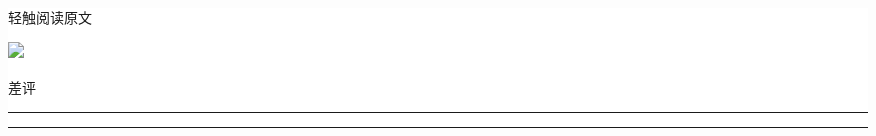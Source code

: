 
轻触阅读原文

![](http://mmbiz.qpic.cn/mmbiz_png/yZPTcMGWibvsic9ObibNSy2bXp1LIqB8ib9uyLmIFSnSzrgALRXMQMS1v6FHGHtaXTzaft8gfl1WiaxB9oSf5fIg6lg/0?wx_fmt=png)

差评







****



****





